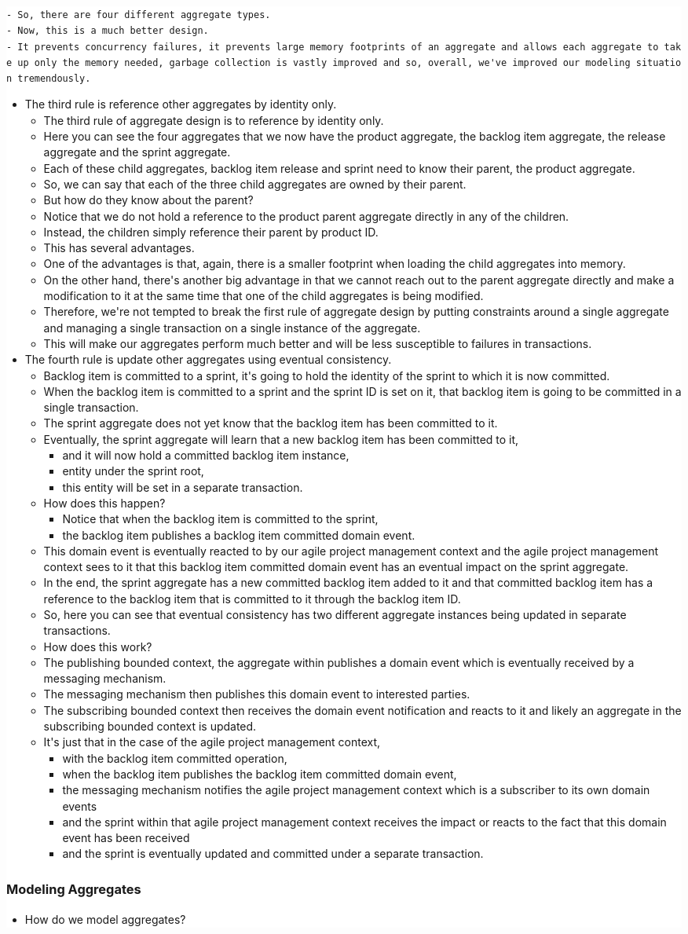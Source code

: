     - So, there are four different aggregate types. 
    - Now, this is a much better design. 
    - It prevents concurrency failures, it prevents large memory footprints of an aggregate and allows each aggregate to take up only the memory needed, garbage collection is vastly improved and so, overall, we've improved our modeling situation tremendously. 
- The third rule is reference other aggregates by identity only.
    - The third rule of aggregate design is to reference by identity only. 
    - Here you can see the four aggregates that we now have the product aggregate, the backlog item aggregate, the release aggregate and the sprint aggregate. 
    - Each of these child aggregates, backlog item release and sprint need to know their parent, the product aggregate. 
    - So, we can say that each of the three child aggregates are owned by their parent. 
    - But how do they know about the parent? 
    - Notice that we do not hold a reference to the product parent aggregate directly in any of the children. 
    - Instead, the children simply reference their parent by product ID. 
    - This has several advantages. 
    - One of the advantages is that, again, there is a smaller footprint when loading the child aggregates into memory. 
    - On the other hand, there's another big advantage in that we cannot reach out to the parent aggregate directly and make a modification to it at the same time that one of the child aggregates is being modified. 
    - Therefore, we're not tempted to break the first rule of aggregate design by putting constraints around a single aggregate and managing a single transaction on a single instance of the aggregate. 
    - This will make our aggregates perform much better and will be less susceptible to failures in transactions. 
- The fourth rule is update other aggregates using eventual consistency.
    - Backlog item is committed to a sprint, it's going to hold the identity of the sprint to which it is now committed. 
    - When the backlog item is committed to a sprint and the sprint ID is set on it, that backlog item is going to be committed in a single transaction. 
    - The sprint aggregate does not yet know that the backlog item has been committed to it. 
    - Eventually, the sprint aggregate will learn that a new backlog item has been committed to it, 
        - and it will now hold a committed backlog item instance, 
        - entity under the sprint root, 
        - this entity will be set in a separate transaction. 
    - How does this happen? 
        - Notice that when the backlog item is committed to the sprint, 
        - the backlog item publishes a backlog item committed domain event. 
    - This domain event is eventually reacted to by our agile project management context and the agile project management context sees to it that this backlog item committed domain event has an eventual impact on the sprint aggregate. 
    - In the end, the sprint aggregate has a new committed backlog item added to it and that committed backlog item has a reference to the backlog item that is committed to it through the backlog item ID. 
    - So, here you can see that eventual consistency has two different aggregate instances being updated in separate transactions. 
    - How does this work? 
    - The publishing bounded context, the aggregate within publishes a domain event which is eventually received by a messaging mechanism. 
    - The messaging mechanism then publishes this domain event to interested parties. 
    - The subscribing bounded context then receives the domain event notification and reacts to it and likely an aggregate in the subscribing bounded context is updated. 
    - It's just that in the case of the agile project management context, 
        - with the backlog item committed operation, 
        - when the backlog item publishes the backlog item committed domain event, 
        - the messaging mechanism notifies the agile project management context which is a subscriber to its own domain events 
        - and the sprint within that agile project management context receives the impact or reacts to the fact that this domain event has been received 
        - and the sprint is eventually updated and committed under a separate transaction. 
### Modeling Aggregates
- How do we model aggregates? 